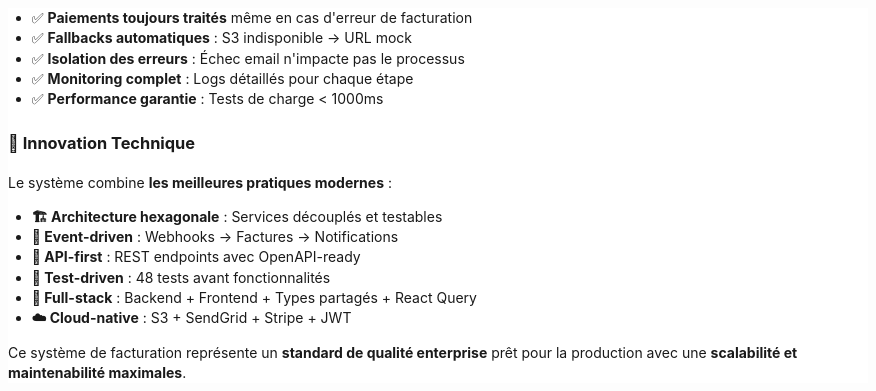 - ✅ **Paiements toujours traités** même en cas d'erreur de facturation
- ✅ **Fallbacks automatiques** : S3 indisponible → URL mock
- ✅ **Isolation des erreurs** : Échec email n'impacte pas le processus
- ✅ **Monitoring complet** : Logs détaillés pour chaque étape
- ✅ **Performance garantie** : Tests de charge < 1000ms

### 🌟 **Innovation Technique**

Le système combine **les meilleures pratiques modernes** :

- **🏗️ Architecture hexagonale** : Services découplés et testables
- **🔄 Event-driven** : Webhooks → Factures → Notifications
- **📡 API-first** : REST endpoints avec OpenAPI-ready
- **🧪 Test-driven** : 48 tests avant fonctionnalités
- **📱 Full-stack** : Backend + Frontend + Types partagés + React Query
- **☁️ Cloud-native** : S3 + SendGrid + Stripe + JWT

Ce système de facturation représente un **standard de qualité enterprise** prêt pour la production avec une **scalabilité et maintenabilité maximales**.
